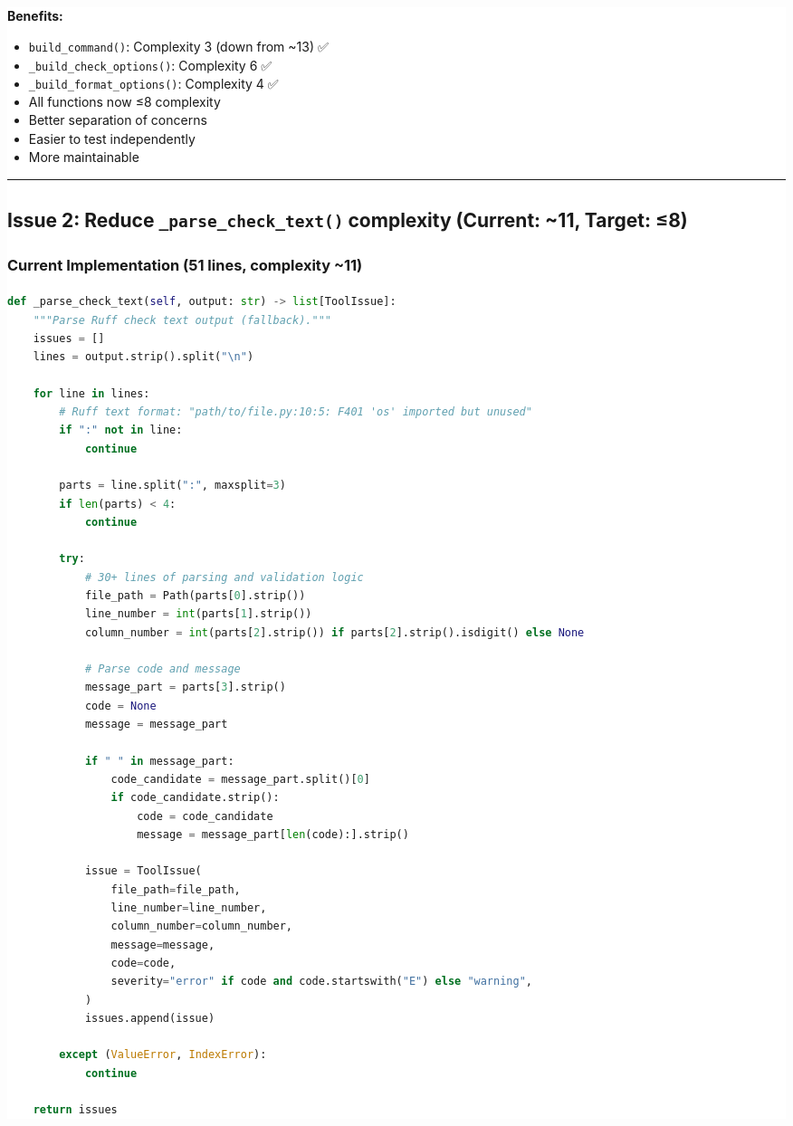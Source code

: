 **Benefits:**
- `build_command()`: Complexity 3 (down from ~13) ✅
- `_build_check_options()`: Complexity 6 ✅
- `_build_format_options()`: Complexity 4 ✅
- All functions now ≤8 complexity
- Better separation of concerns
- Easier to test independently
- More maintainable

---

## Issue 2: Reduce `_parse_check_text()` complexity (Current: ~11, Target: ≤8)

### Current Implementation (51 lines, complexity ~11)
```python
def _parse_check_text(self, output: str) -> list[ToolIssue]:
    """Parse Ruff check text output (fallback)."""
    issues = []
    lines = output.strip().split("\n")

    for line in lines:
        # Ruff text format: "path/to/file.py:10:5: F401 'os' imported but unused"
        if ":" not in line:
            continue

        parts = line.split(":", maxsplit=3)
        if len(parts) < 4:
            continue

        try:
            # 30+ lines of parsing and validation logic
            file_path = Path(parts[0].strip())
            line_number = int(parts[1].strip())
            column_number = int(parts[2].strip()) if parts[2].strip().isdigit() else None

            # Parse code and message
            message_part = parts[3].strip()
            code = None
            message = message_part

            if " " in message_part:
                code_candidate = message_part.split()[0]
                if code_candidate.strip():
                    code = code_candidate
                    message = message_part[len(code):].strip()

            issue = ToolIssue(
                file_path=file_path,
                line_number=line_number,
                column_number=column_number,
                message=message,
                code=code,
                severity="error" if code and code.startswith("E") else "warning",
            )
            issues.append(issue)

        except (ValueError, IndexError):
            continue

    return issues
```
